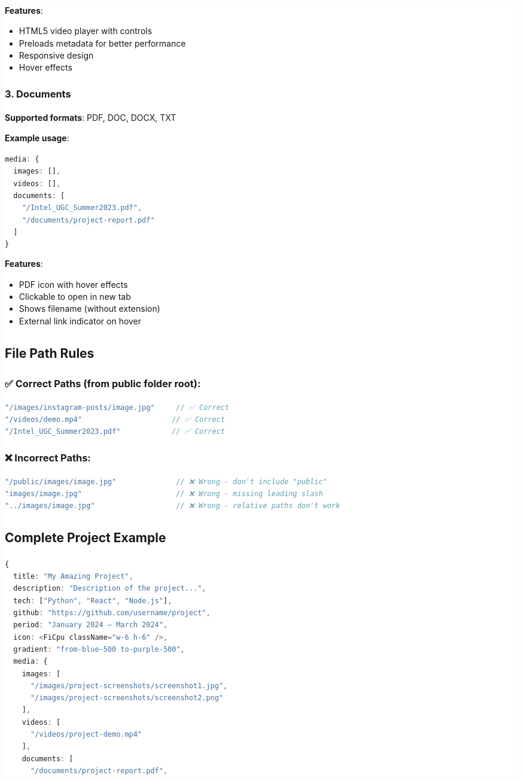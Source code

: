**Features**:
- HTML5 video player with controls
- Preloads metadata for better performance
- Responsive design
- Hover effects

### 3. Documents

**Supported formats**: PDF, DOC, DOCX, TXT

**Example usage**:
```typescript
media: {
  images: [],
  videos: [],
  documents: [
    "/Intel_UGC_Summer2023.pdf",
    "/documents/project-report.pdf"
  ]
}
```

**Features**:
- PDF icon with hover effects
- Clickable to open in new tab
- Shows filename (without extension)
- External link indicator on hover

## File Path Rules

### ✅ Correct Paths (from public folder root):
```typescript
"/images/instagram-posts/image.jpg"     // ✅ Correct
"/videos/demo.mp4"                     // ✅ Correct  
"/Intel_UGC_Summer2023.pdf"            // ✅ Correct
```

### ❌ Incorrect Paths:
```typescript
"/public/images/image.jpg"              // ❌ Wrong - don't include "public"
"images/image.jpg"                      // ❌ Wrong - missing leading slash
"../images/image.jpg"                   // ❌ Wrong - relative paths don't work
```

## Complete Project Example

```typescript
{
  title: "My Amazing Project",
  description: "Description of the project...",
  tech: ["Python", "React", "Node.js"],
  github: "https://github.com/username/project",
  period: "January 2024 – March 2024",
  icon: <FiCpu className="w-6 h-6" />,
  gradient: "from-blue-500 to-purple-500",
  media: {
    images: [
      "/images/project-screenshots/screenshot1.jpg",
      "/images/project-screenshots/screenshot2.png"
    ],
    videos: [
      "/videos/project-demo.mp4"
    ],
    documents: [
      "/documents/project-report.pdf",
```